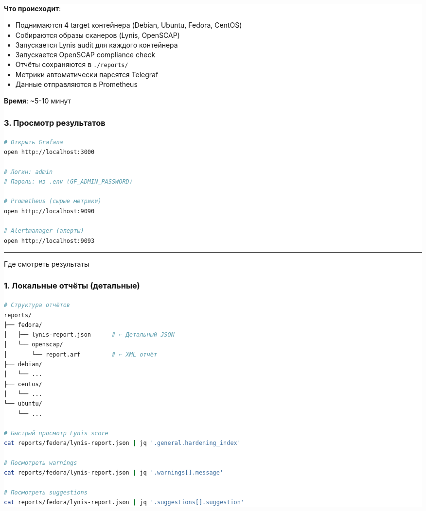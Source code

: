 **Что происходит**:
- Поднимаются 4 target контейнера (Debian, Ubuntu, Fedora, CentOS)
- Собираются образы сканеров (Lynis, OpenSCAP)
- Запускается Lynis audit для каждого контейнера
- Запускается OpenSCAP compliance check
- Отчёты сохраняются в `./reports/`
- Метрики автоматически парсятся Telegraf
- Данные отправляются в Prometheus

**Время**: ~5-10 минут

### 3. Просмотр результатов

```bash
# Открыть Grafana
open http://localhost:3000

# Логин: admin
# Пароль: из .env (GF_ADMIN_PASSWORD)

# Prometheus (сырые метрики)
open http://localhost:9090

# Alertmanager (алерты)
open http://localhost:9093
```

---

 Где смотреть результаты

### 1. Локальные отчёты (детальные)

```bash
# Структура отчётов
reports/
├── fedora/
│   ├── lynis-report.json      # ← Детальный JSON
│   └── openscap/
│       └── report.arf         # ← XML отчёт
├── debian/
│   └── ...
├── centos/
│   └── ...
└── ubuntu/
    └── ...

# Быстрый просмотр Lynis score
cat reports/fedora/lynis-report.json | jq '.general.hardening_index'

# Посмотреть warnings
cat reports/fedora/lynis-report.json | jq '.warnings[].message'

# Посмотреть suggestions
cat reports/fedora/lynis-report.json | jq '.suggestions[].suggestion'
```
